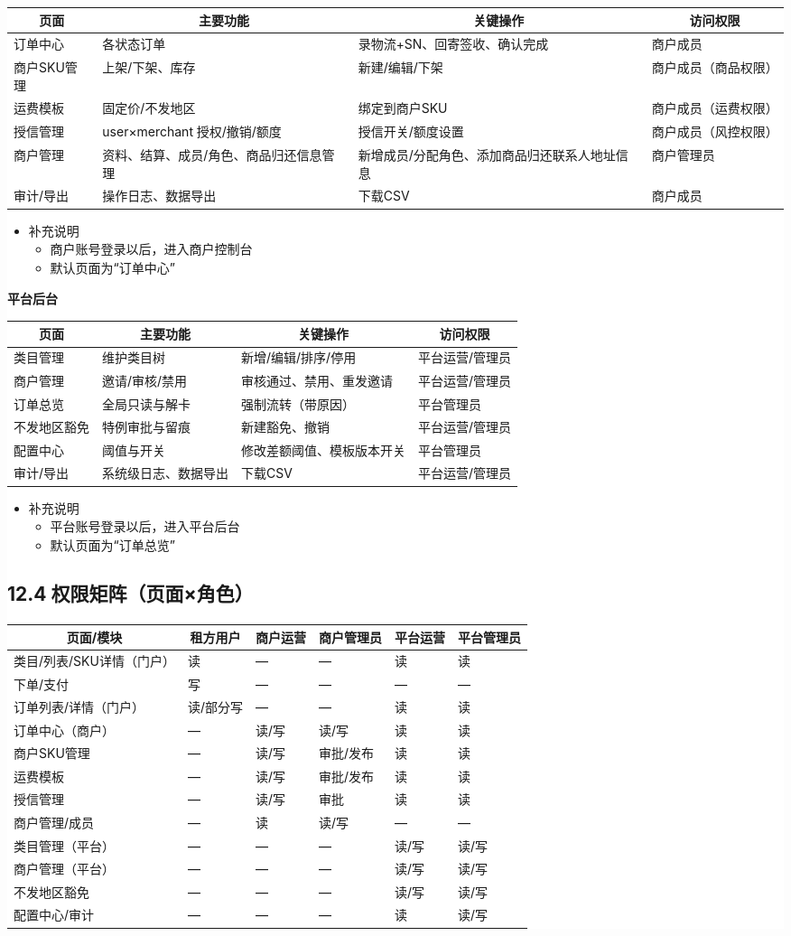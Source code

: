 | 页面 | 主要功能 | 关键操作 | 访问权限 |
|---|---|---|---|
| 订单中心 | 各状态订单 | 录物流+SN、回寄签收、确认完成 | 商户成员 |
| 商户SKU管理 | 上架/下架、库存 | 新建/编辑/下架 | 商户成员（商品权限） |
| 运费模板 | 固定价/不发地区 | 绑定到商户SKU | 商户成员（运费权限） |
| 授信管理 | user×merchant 授权/撤销/额度 | 授信开关/额度设置 | 商户成员（风控权限） |
| 商户管理 | 资料、结算、成员/角色、商品归还信息管理 | 新增成员/分配角色、添加商品归还联系人地址信息 | 商户管理员 |
| 审计/导出 | 操作日志、数据导出 | 下载CSV | 商户成员 |
- 补充说明
	- 商户账号登录以后，进入商户控制台
	- 默认页面为“订单中心”

**平台后台**

| 页面 | 主要功能 | 关键操作 | 访问权限 |
|---|---|---|---|
| 类目管理 | 维护类目树 | 新增/编辑/排序/停用 | 平台运营/管理员 |
| 商户管理 | 邀请/审核/禁用 | 审核通过、禁用、重发邀请 | 平台运营/管理员 |
| 订单总览 | 全局只读与解卡 | 强制流转（带原因） | 平台管理员 |
| 不发地区豁免 | 特例审批与留痕 | 新建豁免、撤销 | 平台运营/管理员 |
| 配置中心 | 阈值与开关 | 修改差额阈值、模板版本开关 | 平台管理员 |
| 审计/导出 | 系统级日志、数据导出 | 下载CSV | 平台运营/管理员 |

- 补充说明
	- 平台账号登录以后，进入平台后台
	- 默认页面为“订单总览”

## 12.4 权限矩阵（页面×角色）
| 页面/模块 | 租方用户 | 商户运营 | 商户管理员 | 平台运营 | 平台管理员 |
|---|---|---|---|---|---|
| 类目/列表/SKU详情（门户） | 读 | — | — | 读 | 读 |
| 下单/支付 | 写 | — | — | — | — |
| 订单列表/详情（门户） | 读/部分写 | — | — | 读 | 读 |
| 订单中心（商户） | — | 读/写 | 读/写 | 读 | 读 |
| 商户SKU管理 | — | 读/写 | 审批/发布 | 读 | 读 |
| 运费模板 | — | 读/写 | 审批/发布 | 读 | 读 |
| 授信管理 | — | 读/写 | 审批 | 读 | 读 |
| 商户管理/成员 | — | 读 | 读/写 | — | — |
| 类目管理（平台） | — | — | — | 读/写 | 读/写 |
| 商户管理（平台） | — | — | — | 读/写 | 读/写 |
| 不发地区豁免 | — | — | — | 读/写 | 读/写 |
| 配置中心/审计 | — | — | — | 读 | 读/写 |
